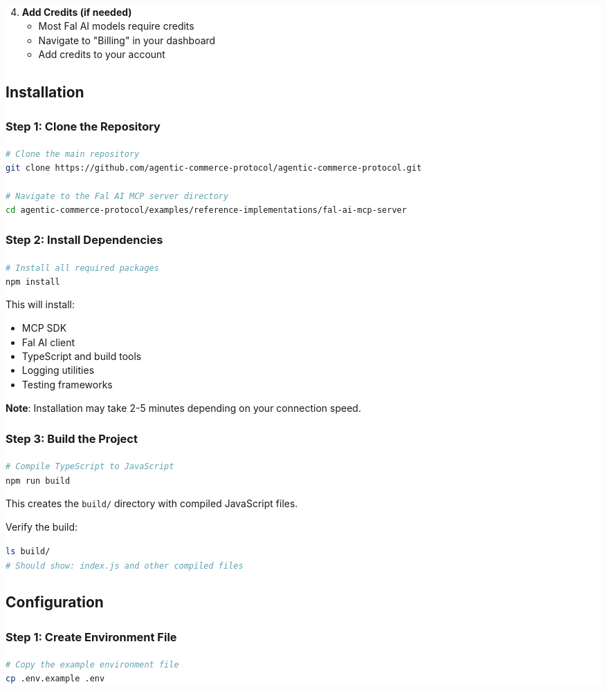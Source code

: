 4. **Add Credits (if needed)**
   - Most Fal AI models require credits
   - Navigate to "Billing" in your dashboard
   - Add credits to your account

## Installation

### Step 1: Clone the Repository

```bash
# Clone the main repository
git clone https://github.com/agentic-commerce-protocol/agentic-commerce-protocol.git

# Navigate to the Fal AI MCP server directory
cd agentic-commerce-protocol/examples/reference-implementations/fal-ai-mcp-server
```

### Step 2: Install Dependencies

```bash
# Install all required packages
npm install
```

This will install:
- MCP SDK
- Fal AI client
- TypeScript and build tools
- Logging utilities
- Testing frameworks

**Note**: Installation may take 2-5 minutes depending on your connection speed.

### Step 3: Build the Project

```bash
# Compile TypeScript to JavaScript
npm run build
```

This creates the `build/` directory with compiled JavaScript files.

Verify the build:
```bash
ls build/
# Should show: index.js and other compiled files
```

## Configuration

### Step 1: Create Environment File

```bash
# Copy the example environment file
cp .env.example .env
```
